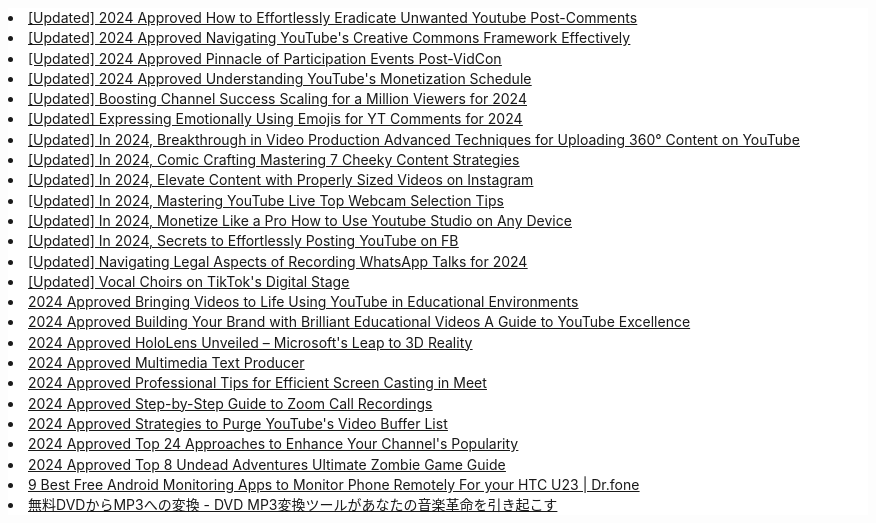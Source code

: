 <li><a href="https://eaxpv-info.techidaily.com/updated-2024-approved-how-to-effortlessly-eradicate-unwanted-youtube-post-comments/"><u>[Updated] 2024 Approved How to Effortlessly Eradicate Unwanted Youtube Post-Comments</u></a></li>
<li><a href="https://youtube-zero.techidaily.com/ed-2024-approved-navigating-youtubes-creative-commons-framework-effectively/"><u>[Updated] 2024 Approved Navigating YouTube's Creative Commons Framework Effectively</u></a></li>
<li><a href="https://youtube-zero.techidaily.com/ed-2024-approved-pinnacle-of-participation-events-post-vidcon/"><u>[Updated] 2024 Approved Pinnacle of Participation Events Post-VidCon</u></a></li>
<li><a href="https://youtube-zero.techidaily.com/ed-2024-approved-understanding-youtubes-monetization-schedule/"><u>[Updated] 2024 Approved Understanding YouTube's Monetization Schedule</u></a></li>
<li><a href="https://youtube-zero.techidaily.com/ed-boosting-channel-success-scaling-for-a-million-viewers-for-2024/"><u>[Updated] Boosting Channel Success Scaling for a Million Viewers for 2024</u></a></li>
<li><a href="https://youtube-zero.techidaily.com/ed-expressing-emotionally-using-emojis-for-yt-comments-for-2024/"><u>[Updated] Expressing Emotionally Using Emojis for YT Comments for 2024</u></a></li>
<li><a href="https://youtube-zero.techidaily.com/ed-in-2024-breakthrough-in-video-production-advanced-techniques-for-uploading-360-content-on-youtube/"><u>[Updated] In 2024, Breakthrough in Video Production Advanced Techniques for Uploading 360° Content on YouTube</u></a></li>
<li><a href="https://youtube-zero.techidaily.com/ed-in-2024-comic-crafting-mastering-7-cheeky-content-strategies/"><u>[Updated] In 2024, Comic Crafting Mastering 7 Cheeky Content Strategies</u></a></li>
<li><a href="https://instagram-clips.techidaily.com/updated-in-2024-elevate-content-with-properly-sized-videos-on-instagram/"><u>[Updated] In 2024, Elevate Content with Properly Sized Videos on Instagram</u></a></li>
<li><a href="https://youtube-zero.techidaily.com/ed-in-2024-mastering-youtube-live-top-webcam-selection-tips/"><u>[Updated] In 2024, Mastering YouTube Live Top Webcam Selection Tips</u></a></li>
<li><a href="https://youtube-zero.techidaily.com/ed-in-2024-monetize-like-a-pro-how-to-use-youtube-studio-on-any-device/"><u>[Updated] In 2024, Monetize Like a Pro How to Use Youtube Studio on Any Device</u></a></li>
<li><a href="https://youtube-zero.techidaily.com/ed-in-2024-secrets-to-effortlessly-posting-youtube-on-fb/"><u>[Updated] In 2024, Secrets to Effortlessly Posting YouTube on FB</u></a></li>
<li><a href="https://digital-screen-recording.techidaily.com/updated-navigating-legal-aspects-of-recording-whatsapp-talks-for-2024/"><u>[Updated] Navigating Legal Aspects of Recording WhatsApp Talks for 2024</u></a></li>
<li><a href="https://tiktok-videos.techidaily.com/updated-vocal-choirs-on-tiktoks-digital-stage/"><u>[Updated] Vocal Choirs on TikTok's Digital Stage</u></a></li>
<li><a href="https://youtube-zero.techidaily.com/approved-bringing-videos-to-life-using-youtube-in-educational-environments/"><u>2024 Approved Bringing Videos to Life Using YouTube in Educational Environments</u></a></li>
<li><a href="https://youtube-clips.techidaily.com/2024-approved-building-your-brand-with-brilliant-educational-videos-a-guide-to-youtube-excellence/"><u>2024 Approved Building Your Brand with Brilliant Educational Videos A Guide to YouTube Excellence</u></a></li>
<li><a href="https://some-techniques.techidaily.com/2024-approved-hololens-unveiled-microsofts-leap-to-3d-reality/"><u>2024 Approved HoloLens Unveiled – Microsoft's Leap to 3D Reality</u></a></li>
<li><a href="https://youtube-zero.techidaily.com/approved-multimedia-text-producer/"><u>2024 Approved Multimedia Text Producer</u></a></li>
<li><a href="https://digital-screen-recording.techidaily.com/2024-approved-professional-tips-for-efficient-screen-casting-in-meet/"><u>2024 Approved Professional Tips for Efficient Screen Casting in Meet</u></a></li>
<li><a href="https://screen-activity-recording.techidaily.com/2024-approved-step-by-step-guide-to-zoom-call-recordings/"><u>2024 Approved Step-by-Step Guide to Zoom Call Recordings</u></a></li>
<li><a href="https://youtube-stream.techidaily.com/2024-approved-strategies-to-purge-youtubes-video-buffer-list/"><u>2024 Approved Strategies to Purge YouTube's Video Buffer List</u></a></li>
<li><a href="https://youtube-zero.techidaily.com/approved-top-24-approaches-to-enhance-your-channels-popularity/"><u>2024 Approved Top 24 Approaches to Enhance Your Channel's Popularity</u></a></li>
<li><a href="https://video-screen-grab.techidaily.com/2024-approved-top-8-undead-adventures-ultimate-zombie-game-guide/"><u>2024 Approved Top 8 Undead Adventures Ultimate Zombie Game Guide</u></a></li>
<li><a href="https://android-location.techidaily.com/9-best-free-android-monitoring-apps-to-monitor-phone-remotely-for-your-htc-u23-drfone-by-drfone-virtual/"><u>9 Best Free Android Monitoring Apps to Monitor Phone Remotely For your HTC U23 | Dr.fone</u></a></li>
<li><a href="https://discover-community.techidaily.com/dvdmp3-dvd-mp3/"><u>無料DVDからMP3への変換 - DVD MP3変換ツールがあなたの音楽革命を引き起こす</u></a></li>